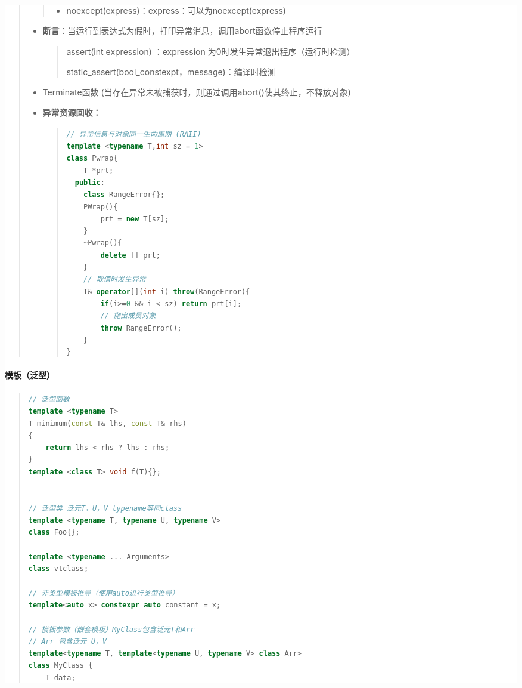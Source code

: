 >   >
>   > - noexcept(express)：express：可以为noexcept(express)
>
> - **断言**：当运行到表达式为假时，打印异常消息，调用abort函数停止程序运行
>
>   > assert(int expression) ：expression 为0时发生异常退出程序（运行时检测）
>   >
>   > static_assert(bool_constexpt，message)：编译时检测
>
> - Terminate函数 (当存在异常未被捕获时，则通过调用abort()使其终止，不释放对象)
>
> - **异常资源回收：**
>
>   > ~~~C++
>   > // 异常信息与对象同一生命周期 (RAII)
>   > template <typename T,int sz = 1> 
>   > class Pwrap{
>   >     T *prt;
>   >   public:
>   >     class RangeError{};  
>   >     PWrap(){
>   >         prt = new T[sz];
>   >     }
>   >     ~Pwrap(){
>   >         delete [] prt;
>   >     }
>   >     // 取值时发生异常
>   >     T& operator[](int i) throw(RangeError){
>   >         if(i>=0 && i < sz) return prt[i];
>   >         // 抛出成员对象
>   >         throw RangeError();
>   >     }
>   > }
>   > ~~~
>   >
>   

#### **模板（泛型）**

>  ~~~C++
>  // 泛型函数
>  template <typename T>
>  T minimum(const T& lhs, const T& rhs)
>  {
>      return lhs < rhs ? lhs : rhs;
>  }
>  template <class T> void f(T){};
>  
>  
>  // 泛型类 泛元T，U，V typename等同class
>  template <typename T, typename U, typename V> 
>  class Foo{};
>  
>  template <typename ... Arguments> 
>  class vtclass;
>  
>  // 非类型模板推导（使用auto进行类型推导）
>  template<auto x> constexpr auto constant = x;
>  
>  // 模板参数（嵌套模板）MyClass包含泛元T和Arr
>  // Arr 包含泛元 U，V
>  template<typename T, template<typename U, typename V> class Arr>
>  class MyClass {
>      T data;